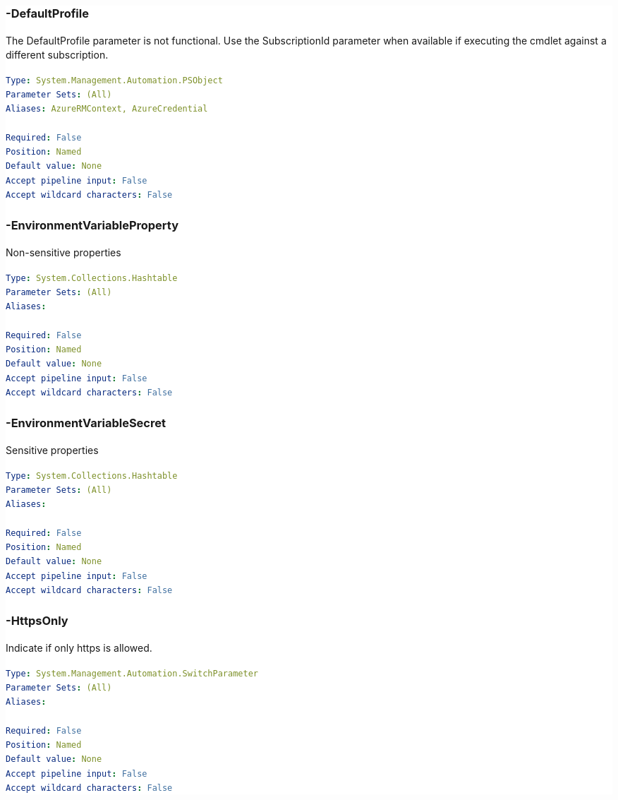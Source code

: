 ### -DefaultProfile
The DefaultProfile parameter is not functional.
Use the SubscriptionId parameter when available if executing the cmdlet against a different subscription.

```yaml
Type: System.Management.Automation.PSObject
Parameter Sets: (All)
Aliases: AzureRMContext, AzureCredential

Required: False
Position: Named
Default value: None
Accept pipeline input: False
Accept wildcard characters: False
```

### -EnvironmentVariableProperty
Non-sensitive properties

```yaml
Type: System.Collections.Hashtable
Parameter Sets: (All)
Aliases:

Required: False
Position: Named
Default value: None
Accept pipeline input: False
Accept wildcard characters: False
```

### -EnvironmentVariableSecret
Sensitive properties

```yaml
Type: System.Collections.Hashtable
Parameter Sets: (All)
Aliases:

Required: False
Position: Named
Default value: None
Accept pipeline input: False
Accept wildcard characters: False
```

### -HttpsOnly
Indicate if only https is allowed.

```yaml
Type: System.Management.Automation.SwitchParameter
Parameter Sets: (All)
Aliases:

Required: False
Position: Named
Default value: None
Accept pipeline input: False
Accept wildcard characters: False
```

